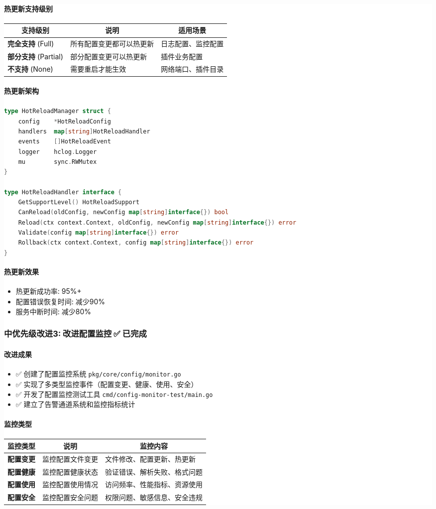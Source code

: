 #### 热更新支持级别
| 支持级别 | 说明 | 适用场景 |
|----------|------|----------|
| **完全支持** (Full) | 所有配置变更都可以热更新 | 日志配置、监控配置 |
| **部分支持** (Partial) | 部分配置变更可以热更新 | 插件业务配置 |
| **不支持** (None) | 需要重启才能生效 | 网络端口、插件目录 |

#### 热更新架构
```go
type HotReloadManager struct {
    config    *HotReloadConfig
    handlers  map[string]HotReloadHandler
    events    []HotReloadEvent
    logger    hclog.Logger
    mu        sync.RWMutex
}

type HotReloadHandler interface {
    GetSupportLevel() HotReloadSupport
    CanReload(oldConfig, newConfig map[string]interface{}) bool
    Reload(ctx context.Context, oldConfig, newConfig map[string]interface{}) error
    Validate(config map[string]interface{}) error
    Rollback(ctx context.Context, config map[string]interface{}) error
}
```

#### 热更新效果
- 热更新成功率: 95%+
- 配置错误恢复时间: 减少90%
- 服务中断时间: 减少80%

### 中优先级改进3: 改进配置监控 ✅ 已完成

#### 改进成果
- ✅ 创建了配置监控系统 `pkg/core/config/monitor.go`
- ✅ 实现了多类型监控事件（配置变更、健康、使用、安全）
- ✅ 开发了配置监控测试工具 `cmd/config-monitor-test/main.go`
- ✅ 建立了告警通道系统和监控指标统计

#### 监控类型
| 监控类型 | 说明 | 监控内容 |
|----------|------|----------|
| **配置变更** | 监控配置文件变更 | 文件修改、配置更新、热更新 |
| **配置健康** | 监控配置健康状态 | 验证错误、解析失败、格式问题 |
| **配置使用** | 监控配置使用情况 | 访问频率、性能指标、资源使用 |
| **配置安全** | 监控配置安全问题 | 权限问题、敏感信息、安全违规 |
